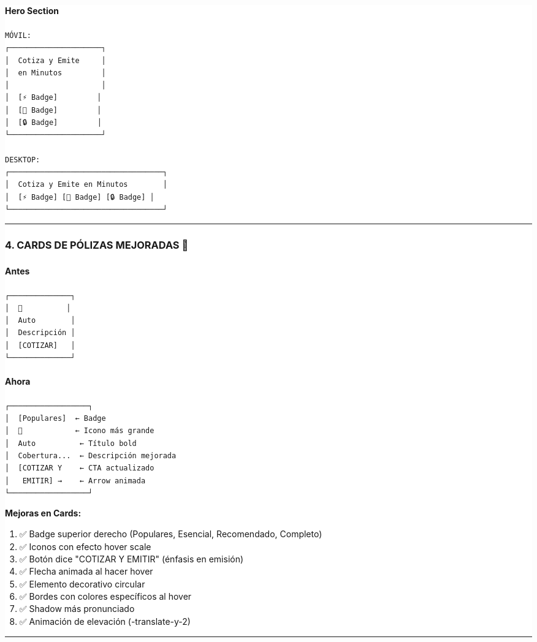 #### Hero Section
```
MÓVIL:
┌─────────────────────┐
│  Cotiza y Emite     │
│  en Minutos         │
│                     │
│  [⚡ Badge]         │
│  [📄 Badge]         │
│  [🔒 Badge]         │
└─────────────────────┘

DESKTOP:
┌───────────────────────────────────┐
│  Cotiza y Emite en Minutos        │
│  [⚡ Badge] [📄 Badge] [🔒 Badge] │
└───────────────────────────────────┘
```

---

### 4. **CARDS DE PÓLIZAS MEJORADAS** 🎴

#### Antes
```
┌──────────────┐
│  🚗          │
│  Auto        │
│  Descripción │
│  [COTIZAR]   │
└──────────────┘
```

#### Ahora
```
┌──────────────────┐
│  [Populares]  ← Badge
│  🚗            ← Icono más grande
│  Auto          ← Título bold
│  Cobertura...  ← Descripción mejorada
│  [COTIZAR Y    ← CTA actualizado
│   EMITIR] →    ← Arrow animada
└──────────────────┘
```

**Mejoras en Cards:**
1. ✅ Badge superior derecho (Populares, Esencial, Recomendado, Completo)
2. ✅ Iconos con efecto hover scale
3. ✅ Botón dice "COTIZAR Y EMITIR" (énfasis en emisión)
4. ✅ Flecha animada al hacer hover
5. ✅ Elemento decorativo circular
6. ✅ Bordes con colores específicos al hover
7. ✅ Shadow más pronunciado
8. ✅ Animación de elevación (-translate-y-2)

---